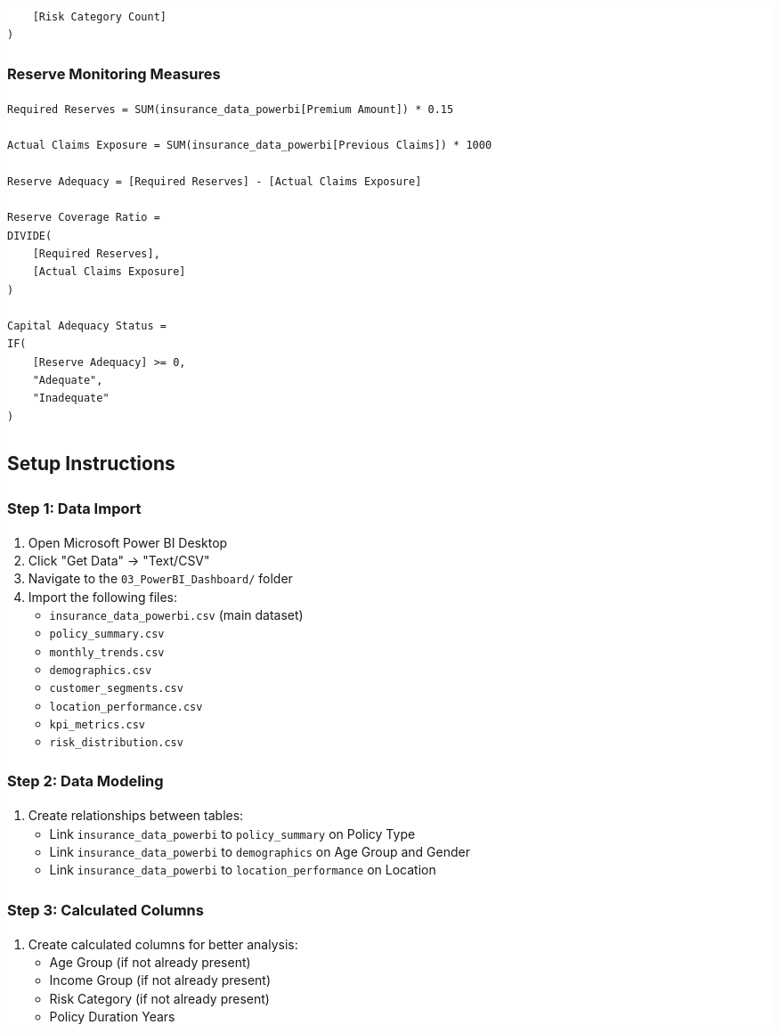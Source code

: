 ```dax
    [Risk Category Count]
)
```

### Reserve Monitoring Measures
```dax
Required Reserves = SUM(insurance_data_powerbi[Premium Amount]) * 0.15

Actual Claims Exposure = SUM(insurance_data_powerbi[Previous Claims]) * 1000

Reserve Adequacy = [Required Reserves] - [Actual Claims Exposure]

Reserve Coverage Ratio = 
DIVIDE(
    [Required Reserves],
    [Actual Claims Exposure]
)

Capital Adequacy Status = 
IF(
    [Reserve Adequacy] >= 0,
    "Adequate",
    "Inadequate"
)
```

## Setup Instructions

### Step 1: Data Import
1. Open Microsoft Power BI Desktop
2. Click "Get Data" → "Text/CSV"
3. Navigate to the `03_PowerBI_Dashboard/` folder
4. Import the following files:
   - `insurance_data_powerbi.csv` (main dataset)
   - `policy_summary.csv`
   - `monthly_trends.csv`
   - `demographics.csv`
   - `customer_segments.csv`
   - `location_performance.csv`
   - `kpi_metrics.csv`
   - `risk_distribution.csv`

### Step 2: Data Modeling
1. Create relationships between tables:
   - Link `insurance_data_powerbi` to `policy_summary` on Policy Type
   - Link `insurance_data_powerbi` to `demographics` on Age Group and Gender
   - Link `insurance_data_powerbi` to `location_performance` on Location

### Step 3: Calculated Columns
1. Create calculated columns for better analysis:
   - Age Group (if not already present)
   - Income Group (if not already present)
   - Risk Category (if not already present)
   - Policy Duration Years
